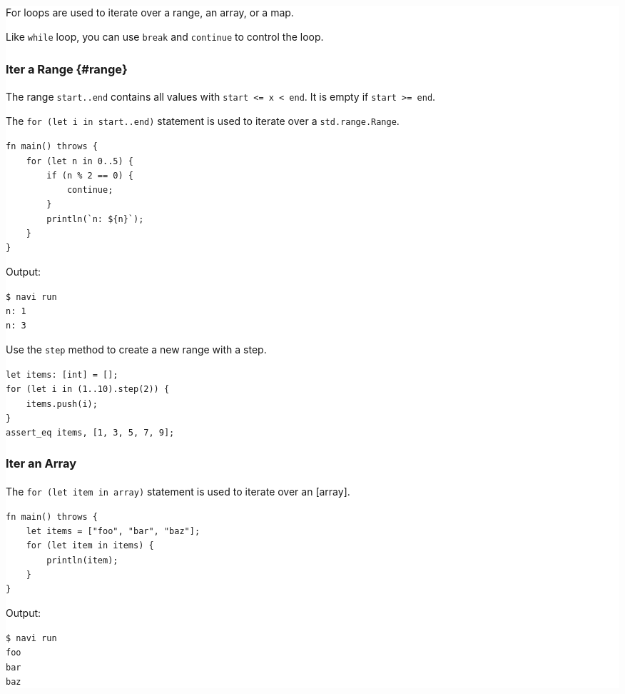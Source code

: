 For loops are used to iterate over a range, an array, or a map.

Like `while` loop, you can use `break` and `continue` to control the loop.

### Iter a Range {#range}

The range `start..end` contains all values with `start <= x < end`. It is empty if `start >= end`.

The `for (let i in start..end)` statement is used to iterate over a `std.range.Range`.

```nv,no_run
fn main() throws {
    for (let n in 0..5) {
        if (n % 2 == 0) {
            continue;
        }
        println(`n: ${n}`);
    }
}
```

Output:

```shell
$ navi run
n: 1
n: 3
```

Use the `step` method to create a new range with a step.

```nv
let items: [int] = [];
for (let i in (1..10).step(2)) {
    items.push(i);
}
assert_eq items, [1, 3, 5, 7, 9];
```

### Iter an Array

The `for (let item in array)` statement is used to iterate over an [array].

```nv,no_run
fn main() throws {
    let items = ["foo", "bar", "baz"];
    for (let item in items) {
        println(item);
    }
}
```

Output:

```shell
$ navi run
foo
bar
baz
```


[Primitive Types]: #primitive-types
[Use]: #use
[Intergers]: #int
[int]: #int
[string]: #string
[Floats]: #float
[float]: #float
[char]: #chars
[optional]: #optional
[bool]: #bool
[String interpolation]: #string-interpolation
[identifier]: #identifier
[identifiers]: #identifier
[values]: #value
[value]: #value
[block]: #block
[expression]: #expression
[Positional Arguments arguments]: #positional-arguments
[Keyword Arguments]: #keyword-arguments
[Kw Argument]: #keyword-arguments
[Arbitrary Arguments]: #arbitrary-arguments
[while]: #while
[loop]: #loop
[for]: #for
[switch]: #switch
[if]: #if
[channel]: #channel
[spawn]: #spawn
[unwrap || default]: #unwrap-or-default
[Unwrap or Default]: #unwrap-or-default
[Concurrency is NOT Parallelism]: https://ics.uci.edu/~rickl/courses/ics-h197/2014-fq-h197/talk-Wu-Concurrency-is-NOT-parallelism.pdf
[Error]: #error
[Type Alias]: #type-alias
[Defer]: #defer